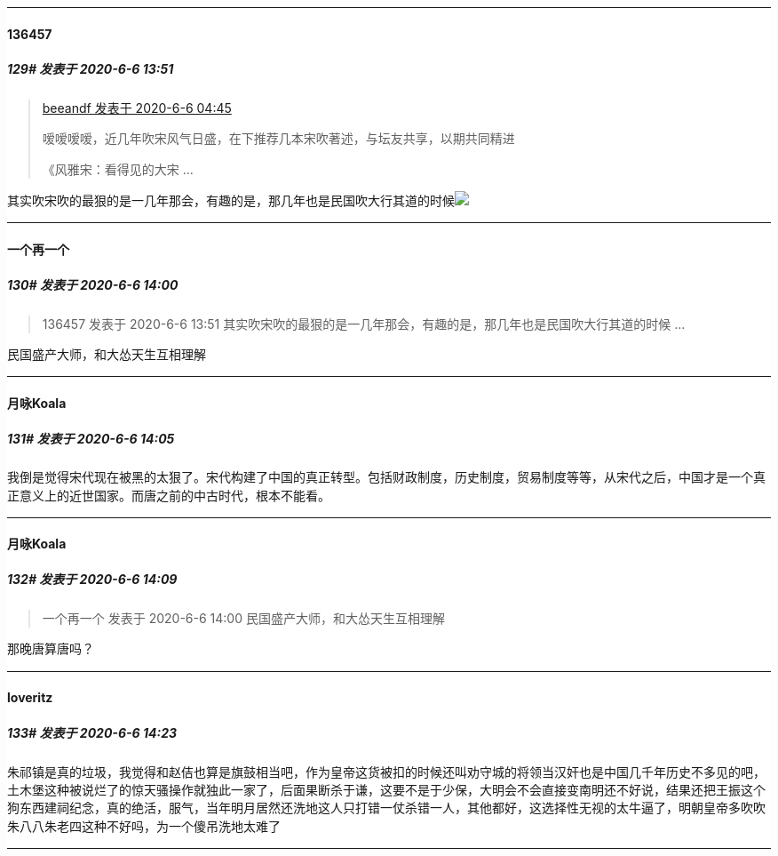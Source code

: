 
-----

####  136457  
##### 129#       发表于 2020-6-6 13:51


<blockquote><a href="httphttps://bbs.saraba1st.com/2b/forum.php?mod=redirect&amp;goto=findpost&amp;pid=47694250&amp;ptid=1939703" target="_blank">beeandf 发表于 2020-6-6 04:45</a>

嗳嗳嗳嗳，近几年吹宋风气日盛，在下推荐几本宋吹著述，与坛友共享，以期共同精进

《风雅宋：看得见的大宋 ...</blockquote>
其实吹宋吹的最狠的是一几年那会，有趣的是，那几年也是民国吹大行其道的时候<img src="https://static.saraba1st.com/image/smiley/face2017/037.png" referrerpolicy="no-referrer">


-----

####  一个再一个  
##### 130#       发表于 2020-6-6 14:00


<blockquote>136457 发表于 2020-6-6 13:51
其实吹宋吹的最狠的是一几年那会，有趣的是，那几年也是民国吹大行其道的时候 ...</blockquote>
民国盛产大师，和大怂天生互相理解


-----

####  月咏Koala  
##### 131#       发表于 2020-6-6 14:05


我倒是觉得宋代现在被黑的太狠了。宋代构建了中国的真正转型。包括财政制度，历史制度，贸易制度等等，从宋代之后，中国才是一个真正意义上的近世国家。而唐之前的中古时代，根本不能看。


-----

####  月咏Koala  
##### 132#       发表于 2020-6-6 14:09


<blockquote>一个再一个 发表于 2020-6-6 14:00
民国盛产大师，和大怂天生互相理解</blockquote>
那晚唐算唐吗？


-----

####  loveritz  
##### 133#       发表于 2020-6-6 14:23


朱祁镇是真的垃圾，我觉得和赵佶也算是旗鼓相当吧，作为皇帝这货被扣的时候还叫劝守城的将领当汉奸也是中国几千年历史不多见的吧，土木堡这种被说烂了的惊天骚操作就独此一家了，后面果断杀于谦，这要不是于少保，大明会不会直接变南明还不好说，结果还把王振这个狗东西建祠纪念，真的绝活，服气，当年明月居然还洗地这人只打错一仗杀错一人，其他都好，这选择性无视的太牛逼了，明朝皇帝多吹吹朱八八朱老四这种不好吗，为一个傻吊洗地太难了


-----
